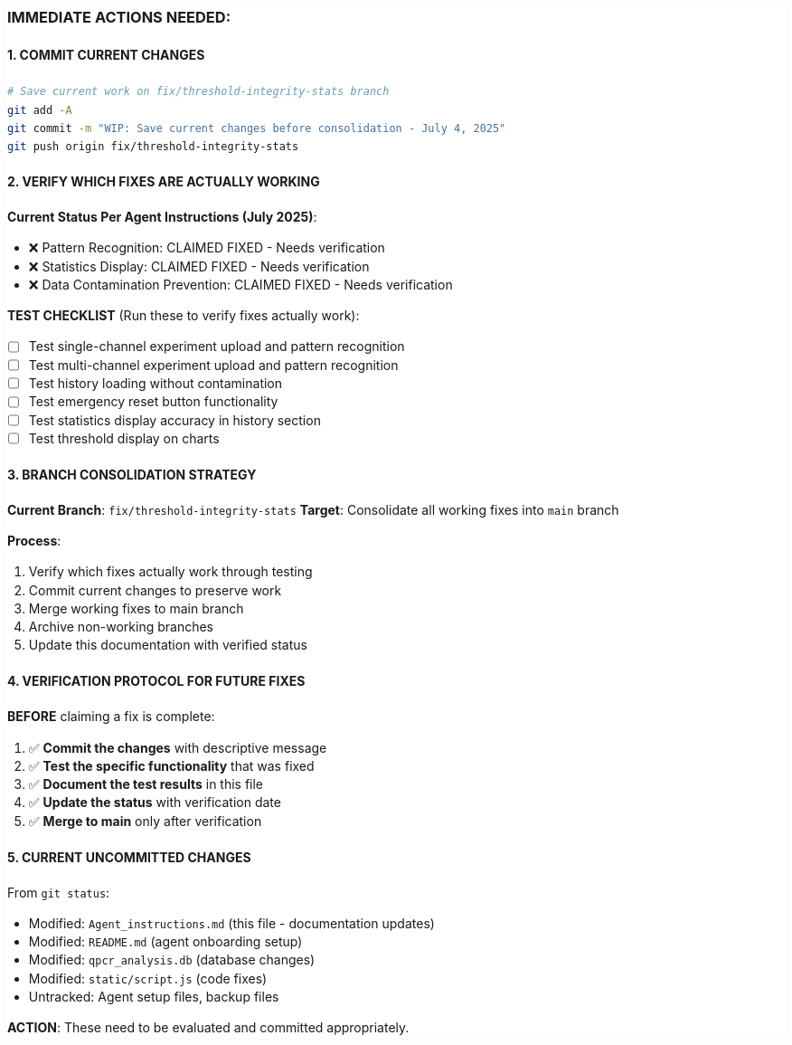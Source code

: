 ### **IMMEDIATE ACTIONS NEEDED**:

#### **1. COMMIT CURRENT CHANGES**
```bash
# Save current work on fix/threshold-integrity-stats branch
git add -A
git commit -m "WIP: Save current changes before consolidation - July 4, 2025"
git push origin fix/threshold-integrity-stats
```

#### **2. VERIFY WHICH FIXES ARE ACTUALLY WORKING**
**Current Status Per Agent Instructions (July 2025)**:
- ❌ Pattern Recognition: CLAIMED FIXED - Needs verification
- ❌ Statistics Display: CLAIMED FIXED - Needs verification  
- ❌ Data Contamination Prevention: CLAIMED FIXED - Needs verification

**TEST CHECKLIST** (Run these to verify fixes actually work):
- [ ] Test single-channel experiment upload and pattern recognition
- [ ] Test multi-channel experiment upload and pattern recognition  
- [ ] Test history loading without contamination
- [ ] Test emergency reset button functionality
- [ ] Test statistics display accuracy in history section
- [ ] Test threshold display on charts

#### **3. BRANCH CONSOLIDATION STRATEGY**
**Current Branch**: `fix/threshold-integrity-stats` 
**Target**: Consolidate all working fixes into `main` branch

**Process**:
1. Verify which fixes actually work through testing
2. Commit current changes to preserve work
3. Merge working fixes to main branch
4. Archive non-working branches
5. Update this documentation with verified status

#### **4. VERIFICATION PROTOCOL FOR FUTURE FIXES**
**BEFORE** claiming a fix is complete:
1. ✅ **Commit the changes** with descriptive message
2. ✅ **Test the specific functionality** that was fixed
3. ✅ **Document the test results** in this file
4. ✅ **Update the status** with verification date
5. ✅ **Merge to main** only after verification

#### **5. CURRENT UNCOMMITTED CHANGES**
From `git status`:
- Modified: `Agent_instructions.md` (this file - documentation updates)
- Modified: `README.md` (agent onboarding setup)
- Modified: `qpcr_analysis.db` (database changes)
- Modified: `static/script.js` (code fixes)
- Untracked: Agent setup files, backup files

**ACTION**: These need to be evaluated and committed appropriately.

